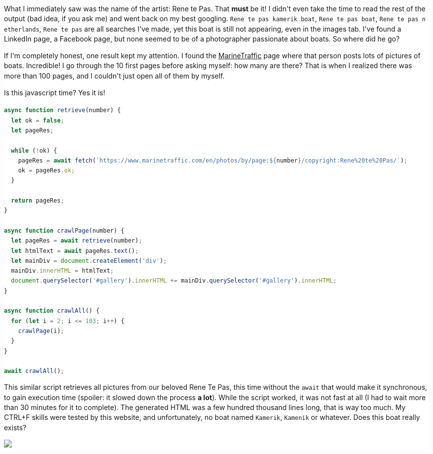 What I immediately saw was the name of the artist: Rene te Pas. That **must** be it! I didn't even take the time to read the rest of the output (bad idea, if you ask me) and went back on my best googling. `Rene te pas kamerik boat`, `Rene te pas boat`, `Rene te pas netherlands`, `Rene te pas` are all searches I've made, yet this boat is still not appearing, even in the images tab. I've found a LinkedIn page, a Facebook page, but none seemed to be of a photographer passionate about boats. So where did he go?

If I'm completely honest, one result kept my attention. I found the [MarineTraffic](https://www.marinetraffic.com/en/photos/by/page:1/copyright:Rene%20te%20Pas/) page where that person posts lots of pictures of boats. Incredible! I go through the 10 first pages before asking myself: how many are there? That is when I realized there was more than 100 pages, and I couldn't just open all of them by myself.

Is this javascript time? Yes it is!

```js
async function retrieve(number) {
  let ok = false;
  let pageRes;

  while (!ok) {
    pageRes = await fetch(`https://www.marinetraffic.com/en/photos/by/page:${number}/copyright:Rene%20te%20Pas/`);
    ok = pageRes.ok;
  }

  return pageRes;
} 

async function crawlPage(number) {
  let pageRes = await retrieve(number);
  let htmlText = await pageRes.text();
  let mainDiv = document.createElement('div');
  mainDiv.innerHTML = htmlText;
  document.querySelector('#gallery').innerHTML += mainDiv.querySelector('#gallery').innerHTML;
}

async function crawlAll() {
  for (let i = 2; i <= 103; i++) {
    crawlPage(i);
  }
}

await crawlAll();
```

This similar script retrieves all pictures from our beloved Rene Te Pas, this time without the `await` that would make it synchronous, to gain execution time (spoiler: it slowed down the process **a lot**). While the script worked, it was not fast at all (I had to wait more than 30 minutes for it to complete). The generated HTML was a few hundred thousand lines long, that is way too much. My CTRL+F skills were tested by this website, and unfortunately, no boat named `Kamerik`, `Kamenik` or whatever. Does this boat really exists?

![](https://media.giphy.com/media/4bpK2k0Yru5Us/giphy.gif)
